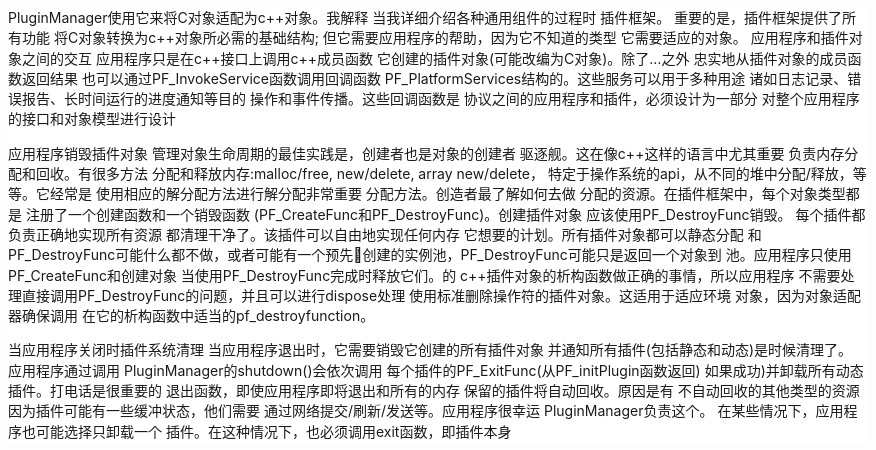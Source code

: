 PluginManager使用它来将C对象适配为c++对象。我解释
当我详细介绍各种通用组件的过程时
插件框架。
重要的是，插件框架提供了所有功能
将C对象转换为c++对象所必需的基础结构;
但它需要应用程序的帮助，因为它不知道的类型
它需要适应的对象。
应用程序和插件对象之间的交互
应用程序只是在c++接口上调用c++成员函数
它创建的插件对象(可能改编为C对象)。除了…之外
忠实地从插件对象的成员函数返回结果
也可以通过PF_InvokeService函数调用回调函数
PF_PlatformServices结构的。这些服务可以用于多种用途
诸如日志记录、错误报告、长时间运行的进度通知等目的
操作和事件传播。这些回调函数是
协议之间的应用程序和插件，必须设计为一部分
对整个应用程序的接口和对象模型进行设计

应用程序销毁插件对象
管理对象生命周期的最佳实践是，创建者也是对象的创建者
驱逐舰。这在像c++这样的语言中尤其重要
负责内存分配和回收。有很多方法
分配和释放内存:malloc/free, new/delete, array new/delete，
特定于操作系统的api，从不同的堆中分配/释放，等等。它经常是
使用相应的解分配方法进行解分配非常重要
分配方法。创造者最了解如何去做
分配的资源。在插件框架中，每个对象类型都是
注册了一个创建函数和一个销毁函数
(PF_CreateFunc和PF_DestroyFunc)。创建插件对象
应该使用PF_DestroyFunc销毁。
每个插件都负责正确地实现所有资源
都清理干净了。该插件可以自由地实现任何内存
它想要的计划。所有插件对象都可以静态分配
和PF_DestroyFunc可能什么都不做，或者可能有一个预先创建的实例池，PF_DestroyFunc可能只是返回一个对象到
池。应用程序只使用PF_CreateFunc和创建对象
当使用PF_DestroyFunc完成时释放它们。的
c++插件对象的析构函数做正确的事情，所以应用程序
不需要处理直接调用PF_DestroyFunc的问题，并且可以进行dispose处理
使用标准删除操作符的插件对象。这适用于适应环境
对象，因为对象适配器确保调用
在它的析构函数中适当的pf_destroyfunction。

当应用程序关闭时插件系统清理
当应用程序退出时，它需要销毁它创建的所有插件对象
并通知所有插件(包括静态和动态)是时候清理了。
应用程序通过调用
PluginManager的shutdown()会依次调用
每个插件的PF_ExitFunc(从PF_initPlugin函数返回)
如果成功)并卸载所有动态插件。打电话是很重要的
退出函数，即使应用程序即将退出和所有的内存
保留的插件将自动回收。原因是有
不自动回收的其他类型的资源
因为插件可能有一些缓冲状态，他们需要
通过网络提交/刷新/发送等。应用程序很幸运
PluginManager负责这个。
在某些情况下，应用程序也可能选择只卸载一个
插件。在这种情况下，也必须调用exit函数，即插件本身
